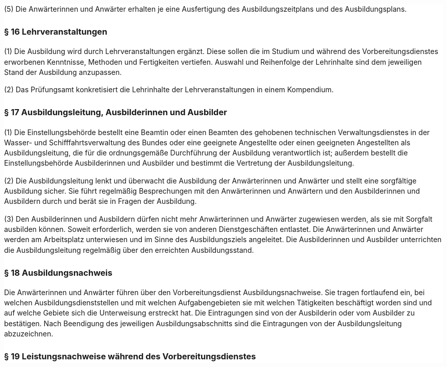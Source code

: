 (5) Die Anwärterinnen und Anwärter erhalten je eine Ausfertigung des
Ausbildungszeitplans und des Ausbildungsplans.


### § 16 Lehrveranstaltungen

(1) Die Ausbildung wird durch Lehrveranstaltungen ergänzt. Diese
sollen die im Studium und während des Vorbereitungsdienstes erworbenen
Kenntnisse, Methoden und Fertigkeiten vertiefen. Auswahl und
Reihenfolge der Lehrinhalte sind dem jeweiligen Stand der Ausbildung
anzupassen.

(2) Das Prüfungsamt konkretisiert die Lehrinhalte der
Lehrveranstaltungen in einem Kompendium.


### § 17 Ausbildungsleitung, Ausbilderinnen und Ausbilder

(1) Die Einstellungsbehörde bestellt eine Beamtin oder einen Beamten
des gehobenen technischen Verwaltungsdienstes in der Wasser- und
Schifffahrtsverwaltung des Bundes oder eine geeignete Angestellte oder
einen geeigneten Angestellten als Ausbildungsleitung, die für die
ordnungsgemäße Durchführung der Ausbildung verantwortlich ist;
außerdem bestellt die Einstellungsbehörde Ausbilderinnen und Ausbilder
und bestimmt die Vertretung der Ausbildungsleitung.

(2) Die Ausbildungsleitung lenkt und überwacht die Ausbildung der
Anwärterinnen und Anwärter und stellt eine sorgfältige Ausbildung
sicher. Sie führt regelmäßig Besprechungen mit den Anwärterinnen und
Anwärtern und den Ausbilderinnen und Ausbildern durch und berät sie in
Fragen der Ausbildung.

(3) Den Ausbilderinnen und Ausbildern dürfen nicht mehr Anwärterinnen
und Anwärter zugewiesen werden, als sie mit Sorgfalt ausbilden können.
Soweit erforderlich, werden sie von anderen Dienstgeschäften
entlastet. Die Anwärterinnen und Anwärter werden am Arbeitsplatz
unterwiesen und im Sinne des Ausbildungsziels angeleitet. Die
Ausbilderinnen und Ausbilder unterrichten die Ausbildungsleitung
regelmäßig über den erreichten Ausbildungsstand.


### § 18 Ausbildungsnachweis

Die Anwärterinnen und Anwärter führen über den Vorbereitungsdienst
Ausbildungsnachweise. Sie tragen fortlaufend ein, bei welchen
Ausbildungsdienststellen und mit welchen Aufgabengebieten sie mit
welchen Tätigkeiten beschäftigt worden sind und auf welche Gebiete
sich die Unterweisung erstreckt hat. Die Eintragungen sind von der
Ausbilderin oder vom Ausbilder zu bestätigen. Nach Beendigung des
jeweiligen Ausbildungsabschnitts sind die Eintragungen von der
Ausbildungsleitung abzuzeichnen.


### § 19 Leistungsnachweise während des Vorbereitungsdienstes
